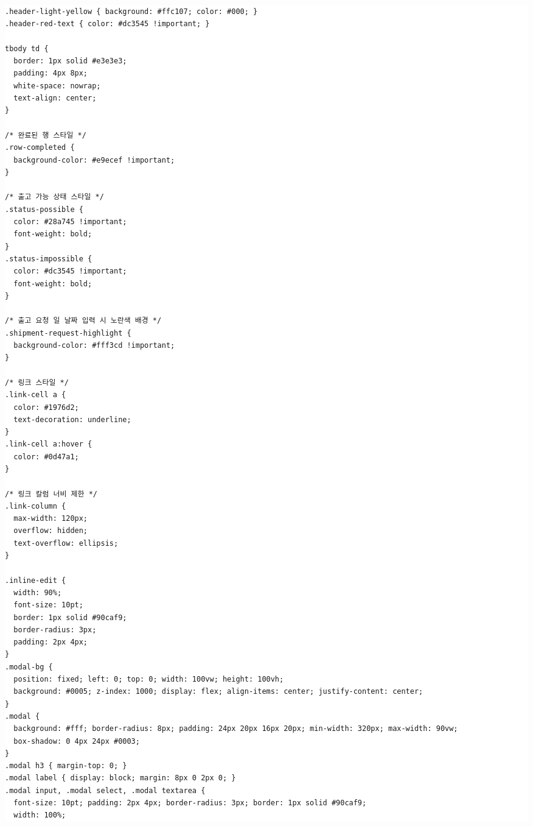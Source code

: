     .header-light-yellow { background: #ffc107; color: #000; }
    .header-red-text { color: #dc3545 !important; }
    
    tbody td {
      border: 1px solid #e3e3e3;
      padding: 4px 8px;
      white-space: nowrap;
      text-align: center;
    }
    
    /* 완료된 행 스타일 */
    .row-completed {
      background-color: #e9ecef !important;
    }
    
    /* 출고 가능 상태 스타일 */
    .status-possible {
      color: #28a745 !important;
      font-weight: bold;
    }
    .status-impossible {
      color: #dc3545 !important;
      font-weight: bold;
    }
    
    /* 출고 요청 일 날짜 입력 시 노란색 배경 */
    .shipment-request-highlight {
      background-color: #fff3cd !important;
    }
    
    /* 링크 스타일 */
    .link-cell a {
      color: #1976d2;
      text-decoration: underline;
    }
    .link-cell a:hover {
      color: #0d47a1;
    }
    
    /* 링크 칼럼 너비 제한 */
    .link-column {
      max-width: 120px;
      overflow: hidden;
      text-overflow: ellipsis;
    }
    
    .inline-edit {
      width: 90%;
      font-size: 10pt;
      border: 1px solid #90caf9;
      border-radius: 3px;
      padding: 2px 4px;
    }
    .modal-bg {
      position: fixed; left: 0; top: 0; width: 100vw; height: 100vh;
      background: #0005; z-index: 1000; display: flex; align-items: center; justify-content: center;
    }
    .modal {
      background: #fff; border-radius: 8px; padding: 24px 20px 16px 20px; min-width: 320px; max-width: 90vw;
      box-shadow: 0 4px 24px #0003;
    }
    .modal h3 { margin-top: 0; }
    .modal label { display: block; margin: 8px 0 2px 0; }
    .modal input, .modal select, .modal textarea {
      font-size: 10pt; padding: 2px 4px; border-radius: 3px; border: 1px solid #90caf9;
      width: 100%;